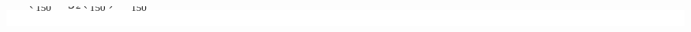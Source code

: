 <span class="MathJax_Preview"></span><span style="" aria-readonly="true" role="textbox" id="MathJax-Element-4-Frame" class="MathJax"><nobr><span id="MathJax-Span-102" class="math"><span style="display: inline-block; position: relative; width: 275px; height: 0px; font-size: 132%;"><span style="position: absolute; clip: rect(1.158em, 1000em, 2.779em, -0.404em); top: -2.219em; left: 0em;"><span id="MathJax-Span-103" class="mrow"><span style="font-family: MathJax_Main;" id="MathJax-Span-104" class="mn">1</span><span style="font-family: MathJax_Main; padding-left: 0.222em;" id="MathJax-Span-105" class="mo">−</span><span style="font-family: MathJax_Main; padding-left: 0.222em;" id="MathJax-Span-106" class="mo">(</span><span style="padding-left: 0.12em; padding-right: 0.12em;" id="MathJax-Span-107" class="mfrac"><span style="display: inline-block; position: relative; width: 1.256em; height: 0px;"><span style="position: absolute; clip: rect(1.531em, 1000em, 2.342em, -0.428em); top: -2.592em; left: 50%; margin-left: -0.568em;"><span style="font-size: 70.7%; font-family: MathJax_Main;" id="MathJax-Span-108" class="mn">100</span><span style="display: inline-block; width: 0px; height: 2.165em;"></span></span><span style="position: absolute; clip: rect(1.531em, 1000em, 2.342em, -0.428em); top: -1.782em; left: 50%; margin-left: -0.568em;"><span style="font-size: 70.7%; font-family: MathJax_Main;" id="MathJax-Span-109" class="mn">150</span><span style="display: inline-block; width: 0px; height: 2.165em;"></span></span><span style="position: absolute; clip: rect(0.852em, 1000em, 1.245em, -0.487em); top: -1.302em; left: 0em;"><span style="border-left: 1.256em solid; display: inline-block; overflow: hidden; width: 0px; height: 1.25px; vertical-align: 0em;"></span><span style="display: inline-block; width: 0px; height: 1.082em;"></span></span></span></span><span style="font-family: MathJax_Math; font-style: italic; padding-left: 0.167em;" id="MathJax-Span-110" class="mi">l</span><span style="font-family: MathJax_Math; font-style: italic;" id="MathJax-Span-111" class="mi">o</span><span id="MathJax-Span-112" class="msubsup"><span style="display: inline-block; position: relative; width: 0.938em; height: 0px;"><span style="position: absolute; clip: rect(1.614em, 1000em, 2.586em, -0.477em); top: -2.219em; left: 0em;"><span style="font-family: MathJax_Math; font-style: italic;" id="MathJax-Span-113" class="mi">g<span style="display: inline-block; overflow: hidden; height: 1px; width: 0.003em;"></span></span><span style="display: inline-block; width: 0px; height: 2.219em;"></span></span><span style="position: absolute; top: -1.924em; left: 0.484em;"><span style="font-size: 70.7%; font-family: MathJax_Main;" id="MathJax-Span-114" class="mn">2</span><span style="display: inline-block; width: 0px; height: 2.165em;"></span></span></span></span><span style="font-family: MathJax_Main;" id="MathJax-Span-115" class="mo">(</span><span style="padding-left: 0.12em; padding-right: 0.12em;" id="MathJax-Span-116" class="mfrac"><span style="display: inline-block; position: relative; width: 1.256em; height: 0px;"><span style="position: absolute; clip: rect(1.531em, 1000em, 2.342em, -0.428em); top: -2.592em; left: 50%; margin-left: -0.568em;"><span style="font-size: 70.7%; font-family: MathJax_Main;" id="MathJax-Span-117" class="mn">100</span><span style="display: inline-block; width: 0px; height: 2.165em;"></span></span><span style="position: absolute; clip: rect(1.531em, 1000em, 2.342em, -0.428em); top: -1.782em; left: 50%; margin-left: -0.568em;"><span style="font-size: 70.7%; font-family: MathJax_Main;" id="MathJax-Span-118" class="mn">150</span><span style="display: inline-block; width: 0px; height: 2.165em;"></span></span><span style="position: absolute; clip: rect(0.852em, 1000em, 1.245em, -0.487em); top: -1.302em; left: 0em;"><span style="border-left: 1.256em solid; display: inline-block; overflow: hidden; width: 0px; height: 1.25px; vertical-align: 0em;"></span><span style="display: inline-block; width: 0px; height: 1.082em;"></span></span></span></span><span style="font-family: MathJax_Main;" id="MathJax-Span-119" class="mo">)</span><span style="font-family: MathJax_Main; padding-left: 0.222em;" id="MathJax-Span-120" class="mo">+</span><span style="padding-left: 0.342em; padding-right: 0.12em;" id="MathJax-Span-121" class="mfrac"><span style="display: inline-block; position: relative; width: 1.256em; height: 0px;"><span style="position: absolute; clip: rect(1.531em, 1000em, 2.342em, -0.452em); top: -2.592em; left: 50%; margin-left: -0.379em;"><span style="font-size: 70.7%; font-family: MathJax_Main;" id="MathJax-Span-122" class="mn">50</span><span style="display: inline-block; width: 0px; height: 2.165em;"></span></span><span style="position: absolute; clip: rect(1.531em, 1000em, 2.342em, -0.428em); top: -1.782em; left: 50%; margin-left: -0.568em;"><span style="font-size: 70.7%; font-family: MathJax_Main;" id="MathJax-Span-123" class="mn">150</span><span style="display: inline-block; width: 0px; height: 2.165em;"></span></span><span style="position: absolute; clip: rect(0.852em, 1000em, 1.245em, -0.487em); top: -1.302em; left: 0em;"><span style="border-left: 1.256em solid; display: inline-block; overflow: hidden; width: 0px; height: 1.25px; vertical-align: 0em;"></span><span style="display: inline-block; width: 0px; height: 1.082em;"></span></span></span></span><span style="font-family: MathJax_Math; font-style: italic; padding-left: 0.167em;" id="MathJax-Span-124" class="mi">l</span><span style="font-family: MathJax_Math; font-style: italic;" id="MathJax-Span-125" class="mi">o</span><span id="MathJax-Span-126" class="msubsup"><span style="display: inline-block; position: relative; width: 0.938em; height: 0px;"><span style="position: absolute; clip: rect(1.614em, 1000em, 2.586em, -0.477em); top: -2.219em; left: 0em;">